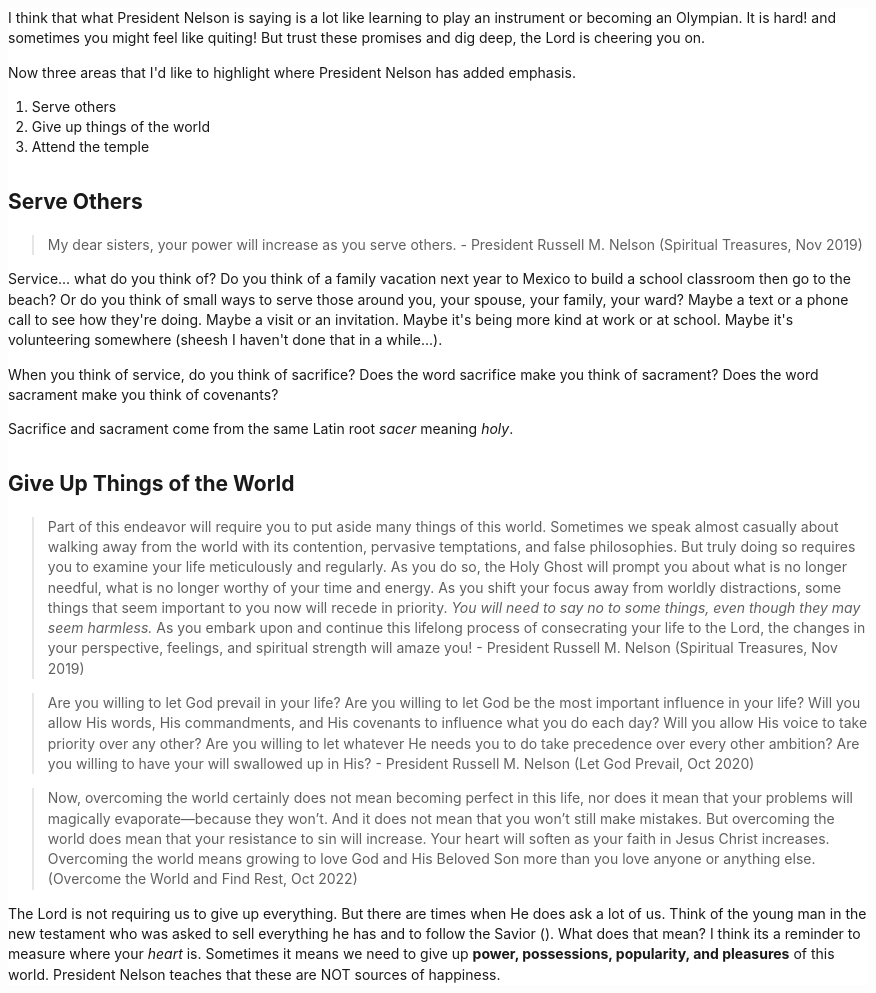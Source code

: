 I think that what President Nelson is saying is a lot like learning to play an instrument
or becoming an Olympian. It is hard! and sometimes you might feel like quiting! 
But trust these promises and dig deep, the Lord is cheering you on.

Now three areas that I'd like to highlight where President Nelson has added emphasis.

1. Serve others
2. Give up things of the world
3. Attend the temple


## Serve Others

> My dear sisters, your power will increase as you serve others. - President Russell M. Nelson (Spiritual Treasures, Nov 2019)

Service... what do you think of? Do you think of a family vacation next year
to Mexico to build a school classroom then go to the beach? Or do you think of 
small ways to serve those around you, your spouse, your family, your ward? 
Maybe a text or a phone call to see how they're doing. Maybe a visit or an invitation.
Maybe it's being more kind at work or at school. Maybe it's volunteering somewhere
(sheesh I haven't done that in a while...).

When you think of service, do you think of sacrifice? 
Does the word sacrifice make you think of sacrament?
Does the word sacrament make you think of covenants?

Sacrifice and sacrament come from the same Latin root *sacer* meaning *holy*. 

## Give Up Things of the World

> Part of this endeavor will require you to put aside many things of this world. Sometimes we speak almost casually about walking away from the world with its contention, pervasive temptations, and false philosophies. But truly doing so requires you to examine your life meticulously and regularly. As you do so, the Holy Ghost will prompt you about what is no longer needful, what is no longer worthy of your time and energy. As you shift your focus away from worldly distractions, some things that seem important to you now will recede in priority. *You will need to say no to some things, even though they may seem harmless.* As you embark upon and continue this lifelong process of consecrating your life to the Lord, the changes in your perspective, feelings, and spiritual strength will amaze you! - President Russell M. Nelson (Spiritual Treasures, Nov 2019)

> Are you willing to let God prevail in your life? Are you willing to let God be the most important influence in your life? Will you allow His words, His commandments, and His covenants to influence what you do each day? Will you allow His voice to take priority over any other? Are you willing to let whatever He needs you to do take precedence over every other ambition? Are you willing to have your will swallowed up in His? - President Russell M. Nelson (Let God Prevail, Oct 2020)

> Now, overcoming the world certainly does not mean becoming perfect in this life, nor does it mean that your problems will magically evaporate—because they won’t. And it does not mean that you won’t still make mistakes. But overcoming the world does mean that your resistance to sin will increase. Your heart will soften as your faith in Jesus Christ increases. Overcoming the world means growing to love God and His Beloved Son more than you love anyone or anything else. (Overcome the World and Find Rest, Oct 2022)

The Lord is not requiring us to give up everything. 
But there are times when He does ask a lot of us.
Think of the young man in the new testament who was asked
to sell everything he has and to follow the Savior (). 
What does that mean? I think its a reminder to measure where your *heart* is.
Sometimes it means we need to give up **power, possessions, popularity, and pleasures** 
of this world. President Nelson teaches that these are NOT
sources of happiness. 
